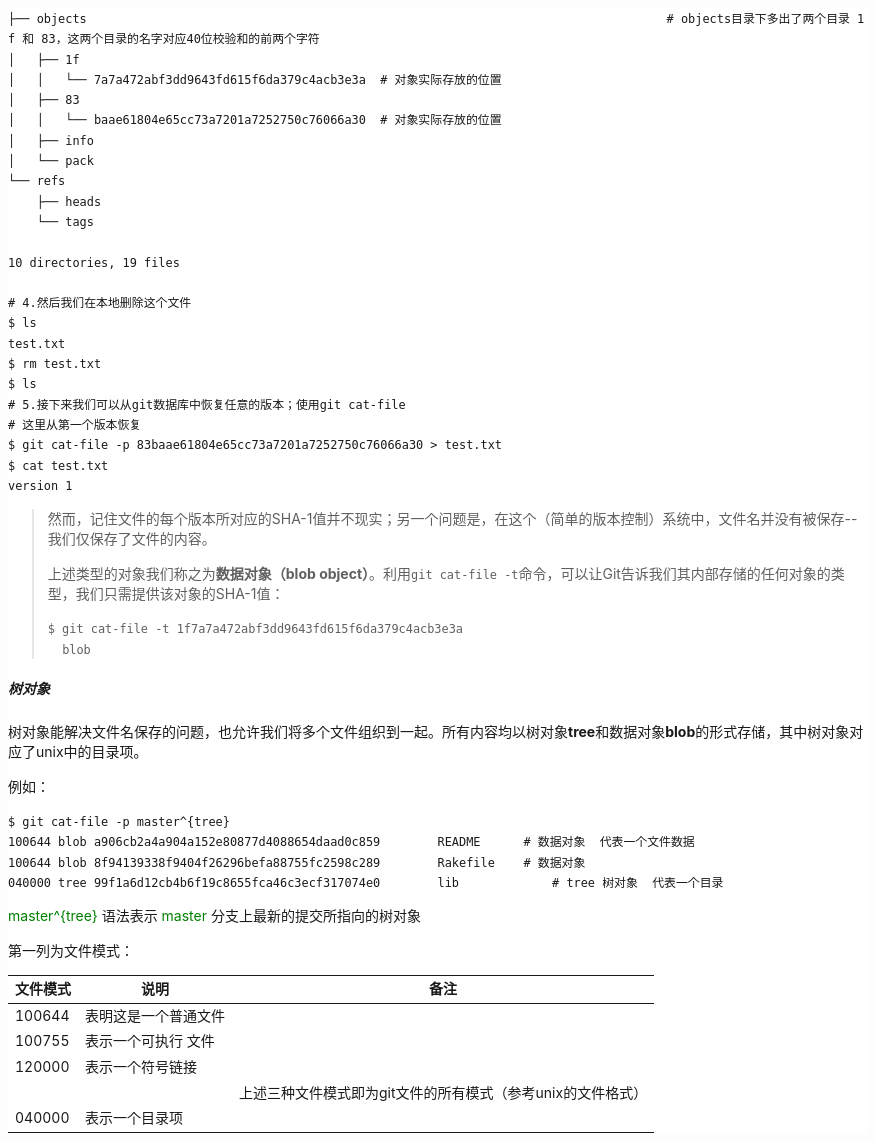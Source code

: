 ```shell
├── objects																					# objects目录下多出了两个目录 1f 和 83，这两个目录的名字对应40位校验和的前两个字符
│   ├── 1f
│   │   └── 7a7a472abf3dd9643fd615f6da379c4acb3e3a  # 对象实际存放的位置
│   ├── 83
│   │   └── baae61804e65cc73a7201a7252750c76066a30	# 对象实际存放的位置
│   ├── info
│   └── pack
└── refs
    ├── heads
    └── tags

10 directories, 19 files

# 4.然后我们在本地删除这个文件
$ ls
test.txt
$ rm test.txt 
$ ls
# 5.接下来我们可以从git数据库中恢复任意的版本；使用git cat-file
# 这里从第一个版本恢复
$ git cat-file -p 83baae61804e65cc73a7201a7252750c76066a30 > test.txt
$ cat test.txt 
version 1
```

> 然而，记住文件的每个版本所对应的SHA-1值并不现实；另一个问题是，在这个（简单的版本控制）系统中，文件名并没有被保存--我们仅保存了文件的内容。
>
> 上述类型的对象我们称之为**数据对象（blob object）**。利用`git cat-file -t`命令，可以让Git告诉我们其内部存储的任何对象的类型，我们只需提供该对象的SHA-1值：
>
> ```shell
> $ git cat-file -t 1f7a7a472abf3dd9643fd615f6da379c4acb3e3a
>   blob
> ```

##### 树对象

树对象能解决文件名保存的问题，也允许我们将多个文件组织到一起。所有内容均以树对象**tree**和数据对象**blob**的形式存储，其中树对象对应了unix中的目录项。

例如：

```shell
$ git cat-file -p master^{tree}
100644 blob a906cb2a4a904a152e80877d4088654daad0c859		README		# 数据对象	代表一个文件数据
100644 blob 8f94139338f9404f26296befa88755fc2598c289		Rakefile	# 数据对象
040000 tree 99f1a6d12cb4b6f19c8655fca46c3ecf317074e0		lib				# tree 树对象 	代表一个目录
```

<font color=green>master^{tree}</font> 语法表示<font color=green> master </font>分支上最新的提交所指向的树对象

第一列为文件模式：

| 文件模式 | 说明                 | 备注                                                        |
| -------- | -------------------- | ----------------------------------------------------------- |
| 100644   | 表明这是一个普通文件 |                                                             |
| 100755   | 表示一个可执行 文件  |                                                             |
| 120000   | 表示一个符号链接     |                                                             |
|          |                      | 上述三种文件模式即为git文件的所有模式（参考unix的文件格式） |
| 040000   | 表示一个目录项       |                                                             |
